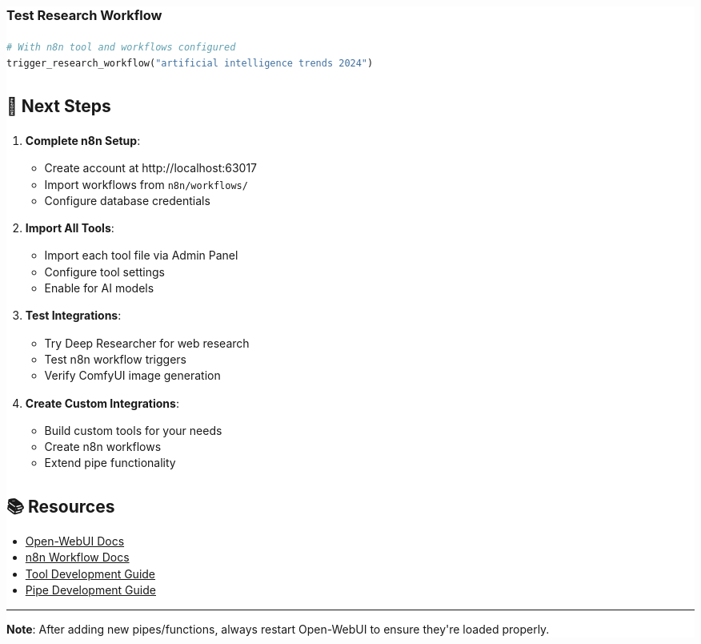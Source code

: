 ### Test Research Workflow

```python
# With n8n tool and workflows configured
trigger_research_workflow("artificial intelligence trends 2024")
```

## 🎯 Next Steps

1. **Complete n8n Setup**:
   - Create account at http://localhost:63017
   - Import workflows from `n8n/workflows/`
   - Configure database credentials

2. **Import All Tools**:
   - Import each tool file via Admin Panel
   - Configure tool settings
   - Enable for AI models

3. **Test Integrations**:
   - Try Deep Researcher for web research
   - Test n8n workflow triggers
   - Verify ComfyUI image generation

4. **Create Custom Integrations**:
   - Build custom tools for your needs
   - Create n8n workflows
   - Extend pipe functionality

## 📚 Resources

- [Open-WebUI Docs](https://docs.openwebui.com/)
- [n8n Workflow Docs](https://docs.n8n.io/)
- [Tool Development Guide](https://docs.openwebui.com/tutorial/tools/)
- [Pipe Development Guide](https://docs.openwebui.com/tutorial/functions/)

---

**Note**: After adding new pipes/functions, always restart Open-WebUI to ensure they're loaded properly.
